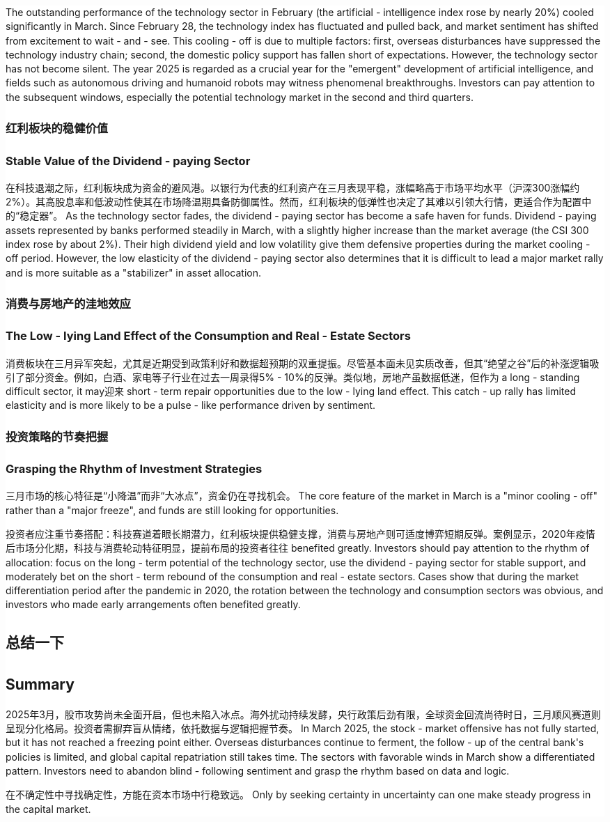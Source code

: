 The outstanding performance of the technology sector in February (the artificial - intelligence index rose by nearly 20%) cooled significantly in March. Since February 28, the technology index has fluctuated and pulled back, and market sentiment has shifted from excitement to wait - and - see. This cooling - off is due to multiple factors: first, overseas disturbances have suppressed the technology industry chain; second, the domestic policy support has fallen short of expectations. However, the technology sector has not become silent. The year 2025 is regarded as a crucial year for the "emergent" development of artificial intelligence, and fields such as autonomous driving and humanoid robots may witness phenomenal breakthroughs. Investors can pay attention to the subsequent windows, especially the potential technology market in the second and third quarters.

### 红利板块的稳健价值
### Stable Value of the Dividend - paying Sector
在科技退潮之际，红利板块成为资金的避风港。以银行为代表的红利资产在三月表现平稳，涨幅略高于市场平均水平（沪深300涨幅约2%）。其高股息率和低波动性使其在市场降温期具备防御属性。然而，红利板块的低弹性也决定了其难以引领大行情，更适合作为配置中的“稳定器”。
As the technology sector fades, the dividend - paying sector has become a safe haven for funds. Dividend - paying assets represented by banks performed steadily in March, with a slightly higher increase than the market average (the CSI 300 index rose by about 2%). Their high dividend yield and low volatility give them defensive properties during the market cooling - off period. However, the low elasticity of the dividend - paying sector also determines that it is difficult to lead a major market rally and is more suitable as a "stabilizer" in asset allocation.

### 消费与房地产的洼地效应
### The Low - lying Land Effect of the Consumption and Real - Estate Sectors
消费板块在三月异军突起，尤其是近期受到政策利好和数据超预期的双重提振。尽管基本面未见实质改善，但其“绝望之谷”后的补涨逻辑吸引了部分资金。例如，白酒、家电等子行业在过去一周录得5% - 10%的反弹。类似地，房地产虽数据低迷，但作为 a long - standing difficult sector, it may迎来 short - term repair opportunities due to the low - lying land effect. This catch - up rally has limited elasticity and is more likely to be a pulse - like performance driven by sentiment.

### 投资策略的节奏把握
### Grasping the Rhythm of Investment Strategies
三月市场的核心特征是“小降温”而非“大冰点”，资金仍在寻找机会。
The core feature of the market in March is a "minor cooling - off" rather than a "major freeze", and funds are still looking for opportunities.

投资者应注重节奏搭配：科技赛道着眼长期潜力，红利板块提供稳健支撑，消费与房地产则可适度博弈短期反弹。案例显示，2020年疫情后市场分化期，科技与消费轮动特征明显，提前布局的投资者往往 benefited greatly.
Investors should pay attention to the rhythm of allocation: focus on the long - term potential of the technology sector, use the dividend - paying sector for stable support, and moderately bet on the short - term rebound of the consumption and real - estate sectors. Cases show that during the market differentiation period after the pandemic in 2020, the rotation between the technology and consumption sectors was obvious, and investors who made early arrangements often benefited greatly.

## 总结一下
## Summary
2025年3月，股市攻势尚未全面开启，但也未陷入冰点。海外扰动持续发酵，央行政策后劲有限，全球资金回流尚待时日，三月顺风赛道则呈现分化格局。投资者需摒弃盲从情绪，依托数据与逻辑把握节奏。
In March 2025, the stock - market offensive has not fully started, but it has not reached a freezing point either. Overseas disturbances continue to ferment, the follow - up of the central bank's policies is limited, and global capital repatriation still takes time. The sectors with favorable winds in March show a differentiated pattern. Investors need to abandon blind - following sentiment and grasp the rhythm based on data and logic.

在不确定性中寻找确定性，方能在资本市场中行稳致远。
Only by seeking certainty in uncertainty can one make steady progress in the capital market.